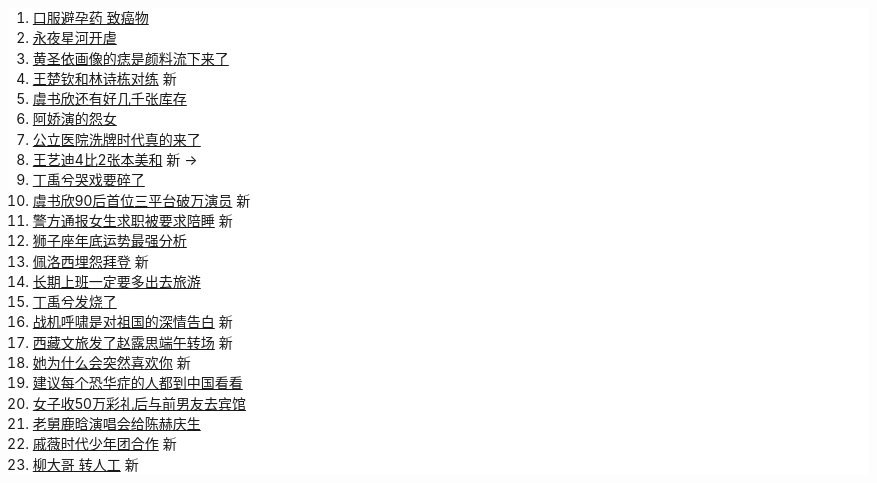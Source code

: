 1. [口服避孕药 致癌物](https://s.weibo.com//weibo?q=%E5%8F%A3%E6%9C%8D%E9%81%BF%E5%AD%95%E8%8D%AF%20%E8%87%B4%E7%99%8C%E7%89%A9&t=31&band_rank=21&Refer=top)
1. [永夜星河开虐](https://s.weibo.com//weibo?q=%E6%B0%B8%E5%A4%9C%E6%98%9F%E6%B2%B3%E5%BC%80%E8%99%90&t=31&band_rank=22&Refer=top)
1. [黄圣依画像的痣是颜料流下来了](https://s.weibo.com//weibo?q=%23%E9%BB%84%E5%9C%A3%E4%BE%9D%E7%94%BB%E5%83%8F%E7%9A%84%E7%97%A3%E6%98%AF%E9%A2%9C%E6%96%99%E6%B5%81%E4%B8%8B%E6%9D%A5%E4%BA%86%23&t=31&band_rank=23&Refer=top)
1. [王楚钦和林诗栋对练](https://s.weibo.com//weibo?q=%E7%8E%8B%E6%A5%9A%E9%92%A6%E5%92%8C%E6%9E%97%E8%AF%97%E6%A0%8B%E5%AF%B9%E7%BB%83&t=31&band_rank=24&Refer=top)
   新
1. [虞书欣还有好几千张库存](https://s.weibo.com//weibo?q=%23%E8%99%9E%E4%B9%A6%E6%AC%A3%E8%BF%98%E6%9C%89%E5%A5%BD%E5%87%A0%E5%8D%83%E5%BC%A0%E5%BA%93%E5%AD%98%23&t=31&band_rank=25&Refer=top)
1. [阿娇演的怨女](https://s.weibo.com//weibo?q=%23%E9%98%BF%E5%A8%87%E6%BC%94%E7%9A%84%E6%80%A8%E5%A5%B3%23&t=31&band_rank=26&Refer=top)
1. [公立医院洗牌时代真的来了](https://s.weibo.com//weibo?q=%23%E5%85%AC%E7%AB%8B%E5%8C%BB%E9%99%A2%E6%B4%97%E7%89%8C%E6%97%B6%E4%BB%A3%E7%9C%9F%E7%9A%84%E6%9D%A5%E4%BA%86%23&t=31&band_rank=27&Refer=top)
1. [王艺迪4比2张本美和](https://s.weibo.com//weibo?q=%23%E7%8E%8B%E8%89%BA%E8%BF%AA4%E6%AF%942%E5%BC%A0%E6%9C%AC%E7%BE%8E%E5%92%8C%23&t=31&band_rank=28&Refer=top)
   新 ->
1. [丁禹兮哭戏要碎了](https://s.weibo.com//weibo?q=%E4%B8%81%E7%A6%B9%E5%85%AE%E5%93%AD%E6%88%8F%E8%A6%81%E7%A2%8E%E4%BA%86&t=31&band_rank=29&Refer=top)
1. [虞书欣90后首位三平台破万演员](https://s.weibo.com//weibo?q=%23%E8%99%9E%E4%B9%A6%E6%AC%A390%E5%90%8E%E9%A6%96%E4%BD%8D%E4%B8%89%E5%B9%B3%E5%8F%B0%E7%A0%B4%E4%B8%87%E6%BC%94%E5%91%98%23&t=31&band_rank=30&Refer=top)
   新
1. [警方通报女生求职被要求陪睡](https://s.weibo.com//weibo?q=%23%E8%AD%A6%E6%96%B9%E9%80%9A%E6%8A%A5%E5%A5%B3%E7%94%9F%E6%B1%82%E8%81%8C%E8%A2%AB%E8%A6%81%E6%B1%82%E9%99%AA%E7%9D%A1%23&t=31&band_rank=31&Refer=top)
   新
1. [狮子座年底运势最强分析](https://s.weibo.com//weibo?q=%E7%8B%AE%E5%AD%90%E5%BA%A7%E5%B9%B4%E5%BA%95%E8%BF%90%E5%8A%BF%E6%9C%80%E5%BC%BA%E5%88%86%E6%9E%90&t=31&band_rank=32&Refer=top)
1. [佩洛西埋怨拜登](https://s.weibo.com//weibo?q=%23%E4%BD%A9%E6%B4%9B%E8%A5%BF%E5%9F%8B%E6%80%A8%E6%8B%9C%E7%99%BB%23&t=31&band_rank=33&Refer=top)
   新
1. [长期上班一定要多出去旅游](https://s.weibo.com//weibo?q=%23%E9%95%BF%E6%9C%9F%E4%B8%8A%E7%8F%AD%E4%B8%80%E5%AE%9A%E8%A6%81%E5%A4%9A%E5%87%BA%E5%8E%BB%E6%97%85%E6%B8%B8%23&t=31&band_rank=34&Refer=top)
1. [丁禹兮发烧了](https://s.weibo.com//weibo?q=%23%E4%B8%81%E7%A6%B9%E5%85%AE%E5%8F%91%E7%83%A7%E4%BA%86%23&t=31&band_rank=35&Refer=top)
1. [战机呼啸是对祖国的深情告白](https://s.weibo.com//weibo?q=%23%E6%88%98%E6%9C%BA%E5%91%BC%E5%95%B8%E6%98%AF%E5%AF%B9%E7%A5%96%E5%9B%BD%E7%9A%84%E6%B7%B1%E6%83%85%E5%91%8A%E7%99%BD%23&t=31&band_rank=36&Refer=top)
   新
1. [西藏文旅发了赵露思端午转场](https://s.weibo.com//weibo?q=%23%E8%A5%BF%E8%97%8F%E6%96%87%E6%97%85%E5%8F%91%E4%BA%86%E8%B5%B5%E9%9C%B2%E6%80%9D%E7%AB%AF%E5%8D%88%E8%BD%AC%E5%9C%BA%23&t=31&band_rank=37&Refer=top)
   新
1. [她为什么会突然喜欢你](https://s.weibo.com//weibo?q=%23%E5%A5%B9%E4%B8%BA%E4%BB%80%E4%B9%88%E4%BC%9A%E7%AA%81%E7%84%B6%E5%96%9C%E6%AC%A2%E4%BD%A0%23&t=31&band_rank=38&Refer=top)
   新
1. [建议每个恐华症的人都到中国看看](https://s.weibo.com//weibo?q=%23%E5%BB%BA%E8%AE%AE%E6%AF%8F%E4%B8%AA%E6%81%90%E5%8D%8E%E7%97%87%E7%9A%84%E4%BA%BA%E9%83%BD%E5%88%B0%E4%B8%AD%E5%9B%BD%E7%9C%8B%E7%9C%8B%23&t=31&band_rank=39&Refer=top)
1. [女子收50万彩礼后与前男友去宾馆](https://s.weibo.com//weibo?q=%23%E5%A5%B3%E5%AD%90%E6%94%B650%E4%B8%87%E5%BD%A9%E7%A4%BC%E5%90%8E%E4%B8%8E%E5%89%8D%E7%94%B7%E5%8F%8B%E5%8E%BB%E5%AE%BE%E9%A6%86%23&t=31&band_rank=40&Refer=top)
1. [老舅鹿晗演唱会给陈赫庆生](https://s.weibo.com//weibo?q=%23%E8%80%81%E8%88%85%E9%B9%BF%E6%99%97%E6%BC%94%E5%94%B1%E4%BC%9A%E7%BB%99%E9%99%88%E8%B5%AB%E5%BA%86%E7%94%9F%23&t=31&band_rank=41&Refer=top)
1. [戚薇时代少年团合作](https://s.weibo.com//weibo?q=%23%E6%88%9A%E8%96%87%E6%97%B6%E4%BB%A3%E5%B0%91%E5%B9%B4%E5%9B%A2%E5%90%88%E4%BD%9C%23&t=31&band_rank=42&Refer=top)
   新
1. [柳大哥 转人工](https://s.weibo.com//weibo?q=%E6%9F%B3%E5%A4%A7%E5%93%A5%20%E8%BD%AC%E4%BA%BA%E5%B7%A5&t=31&band_rank=43&Refer=top)
   新